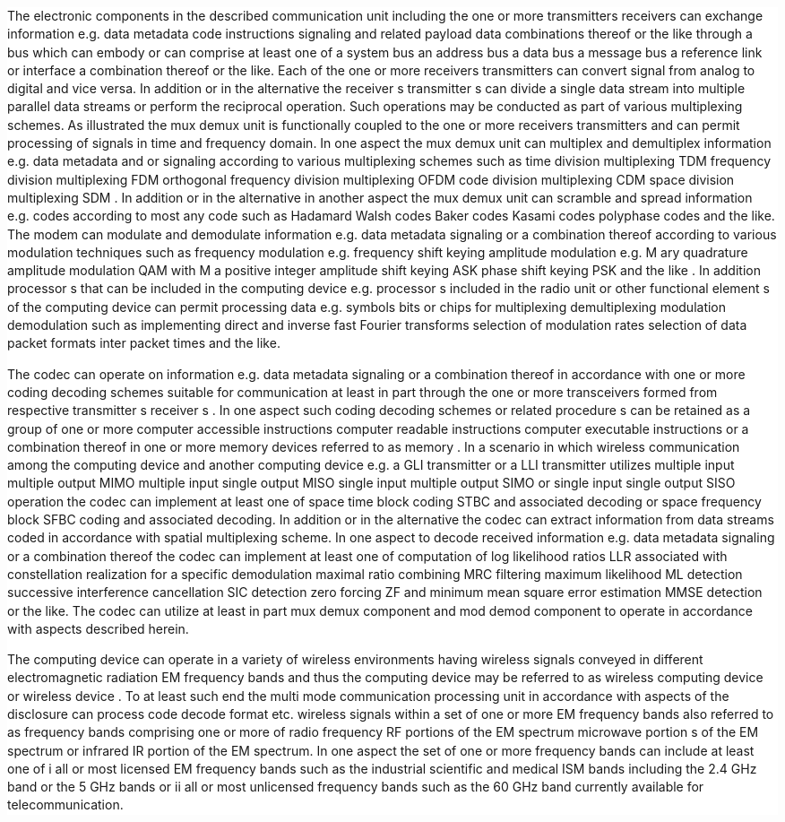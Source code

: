 The electronic components in the described communication unit including the one or more transmitters receivers can exchange information e.g. data metadata code instructions signaling and related payload data combinations thereof or the like through a bus which can embody or can comprise at least one of a system bus an address bus a data bus a message bus a reference link or interface a combination thereof or the like. Each of the one or more receivers transmitters can convert signal from analog to digital and vice versa. In addition or in the alternative the receiver s transmitter s can divide a single data stream into multiple parallel data streams or perform the reciprocal operation. Such operations may be conducted as part of various multiplexing schemes. As illustrated the mux demux unit is functionally coupled to the one or more receivers transmitters and can permit processing of signals in time and frequency domain. In one aspect the mux demux unit can multiplex and demultiplex information e.g. data metadata and or signaling according to various multiplexing schemes such as time division multiplexing TDM frequency division multiplexing FDM orthogonal frequency division multiplexing OFDM code division multiplexing CDM space division multiplexing SDM . In addition or in the alternative in another aspect the mux demux unit can scramble and spread information e.g. codes according to most any code such as Hadamard Walsh codes Baker codes Kasami codes polyphase codes and the like. The modem can modulate and demodulate information e.g. data metadata signaling or a combination thereof according to various modulation techniques such as frequency modulation e.g. frequency shift keying amplitude modulation e.g. M ary quadrature amplitude modulation QAM with M a positive integer amplitude shift keying ASK phase shift keying PSK and the like . In addition processor s that can be included in the computing device e.g. processor s included in the radio unit or other functional element s of the computing device can permit processing data e.g. symbols bits or chips for multiplexing demultiplexing modulation demodulation such as implementing direct and inverse fast Fourier transforms selection of modulation rates selection of data packet formats inter packet times and the like.

The codec can operate on information e.g. data metadata signaling or a combination thereof in accordance with one or more coding decoding schemes suitable for communication at least in part through the one or more transceivers formed from respective transmitter s receiver s . In one aspect such coding decoding schemes or related procedure s can be retained as a group of one or more computer accessible instructions computer readable instructions computer executable instructions or a combination thereof in one or more memory devices referred to as memory . In a scenario in which wireless communication among the computing device and another computing device e.g. a GLI transmitter or a LLI transmitter utilizes multiple input multiple output MIMO multiple input single output MISO single input multiple output SIMO or single input single output SISO operation the codec can implement at least one of space time block coding STBC and associated decoding or space frequency block SFBC coding and associated decoding. In addition or in the alternative the codec can extract information from data streams coded in accordance with spatial multiplexing scheme. In one aspect to decode received information e.g. data metadata signaling or a combination thereof the codec can implement at least one of computation of log likelihood ratios LLR associated with constellation realization for a specific demodulation maximal ratio combining MRC filtering maximum likelihood ML detection successive interference cancellation SIC detection zero forcing ZF and minimum mean square error estimation MMSE detection or the like. The codec can utilize at least in part mux demux component and mod demod component to operate in accordance with aspects described herein.

The computing device can operate in a variety of wireless environments having wireless signals conveyed in different electromagnetic radiation EM frequency bands and thus the computing device may be referred to as wireless computing device or wireless device . To at least such end the multi mode communication processing unit in accordance with aspects of the disclosure can process code decode format etc. wireless signals within a set of one or more EM frequency bands also referred to as frequency bands comprising one or more of radio frequency RF portions of the EM spectrum microwave portion s of the EM spectrum or infrared IR portion of the EM spectrum. In one aspect the set of one or more frequency bands can include at least one of i all or most licensed EM frequency bands such as the industrial scientific and medical ISM bands including the 2.4 GHz band or the 5 GHz bands or ii all or most unlicensed frequency bands such as the 60 GHz band currently available for telecommunication.
